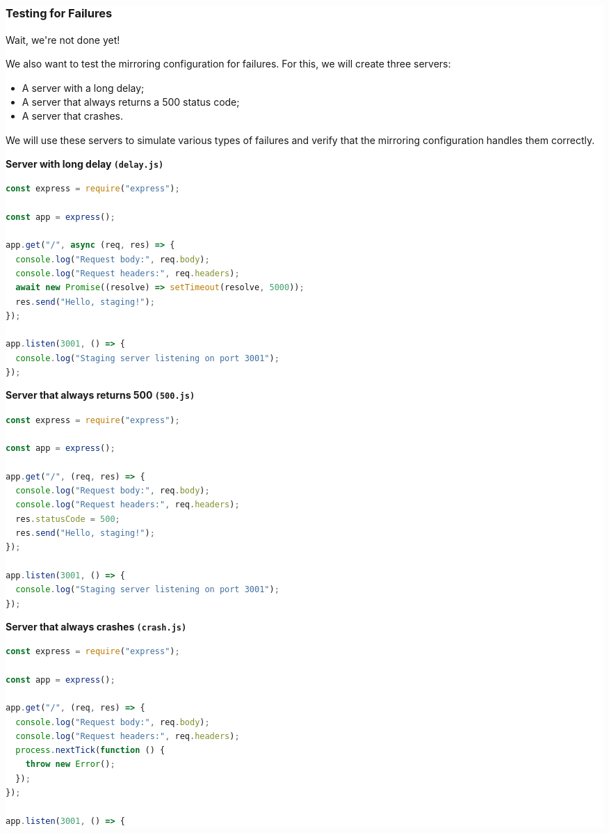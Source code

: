 ### Testing for Failures

Wait, we're not done yet!

We also want to test the mirroring configuration for failures. For this, we will create three servers:

- A server with a long delay;
- A server that always returns a 500 status code;
- A server that crashes.

We will use these servers to simulate various types of failures and verify that the mirroring configuration handles them correctly.

**Server with long delay `(delay.js)`**

```js
const express = require("express");

const app = express();

app.get("/", async (req, res) => {
  console.log("Request body:", req.body);
  console.log("Request headers:", req.headers);
  await new Promise((resolve) => setTimeout(resolve, 5000));
  res.send("Hello, staging!");
});

app.listen(3001, () => {
  console.log("Staging server listening on port 3001");
});
```

**Server that always returns 500 `(500.js)`**

```js
const express = require("express");

const app = express();

app.get("/", (req, res) => {
  console.log("Request body:", req.body);
  console.log("Request headers:", req.headers);
  res.statusCode = 500;
  res.send("Hello, staging!");
});

app.listen(3001, () => {
  console.log("Staging server listening on port 3001");
});
```

**Server that always crashes `(crash.js)`**

```js
const express = require("express");

const app = express();

app.get("/", (req, res) => {
  console.log("Request body:", req.body);
  console.log("Request headers:", req.headers);
  process.nextTick(function () {
    throw new Error();
  });
});

app.listen(3001, () => {
```